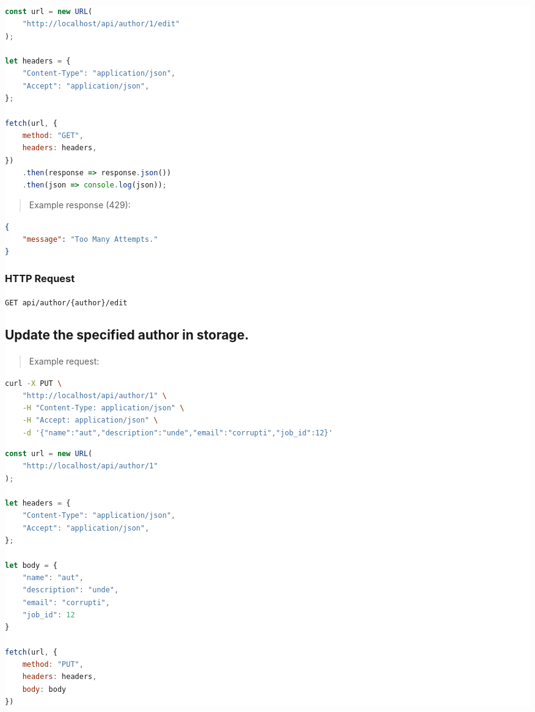 ```javascript
const url = new URL(
    "http://localhost/api/author/1/edit"
);

let headers = {
    "Content-Type": "application/json",
    "Accept": "application/json",
};

fetch(url, {
    method: "GET",
    headers: headers,
})
    .then(response => response.json())
    .then(json => console.log(json));
```


> Example response (429):

```json
{
    "message": "Too Many Attempts."
}
```

### HTTP Request
`GET api/author/{author}/edit`





## Update the specified author in storage.

> Example request:

```bash
curl -X PUT \
    "http://localhost/api/author/1" \
    -H "Content-Type: application/json" \
    -H "Accept: application/json" \
    -d '{"name":"aut","description":"unde","email":"corrupti","job_id":12}'

```

```javascript
const url = new URL(
    "http://localhost/api/author/1"
);

let headers = {
    "Content-Type": "application/json",
    "Accept": "application/json",
};

let body = {
    "name": "aut",
    "description": "unde",
    "email": "corrupti",
    "job_id": 12
}

fetch(url, {
    method: "PUT",
    headers: headers,
    body: body
})
```